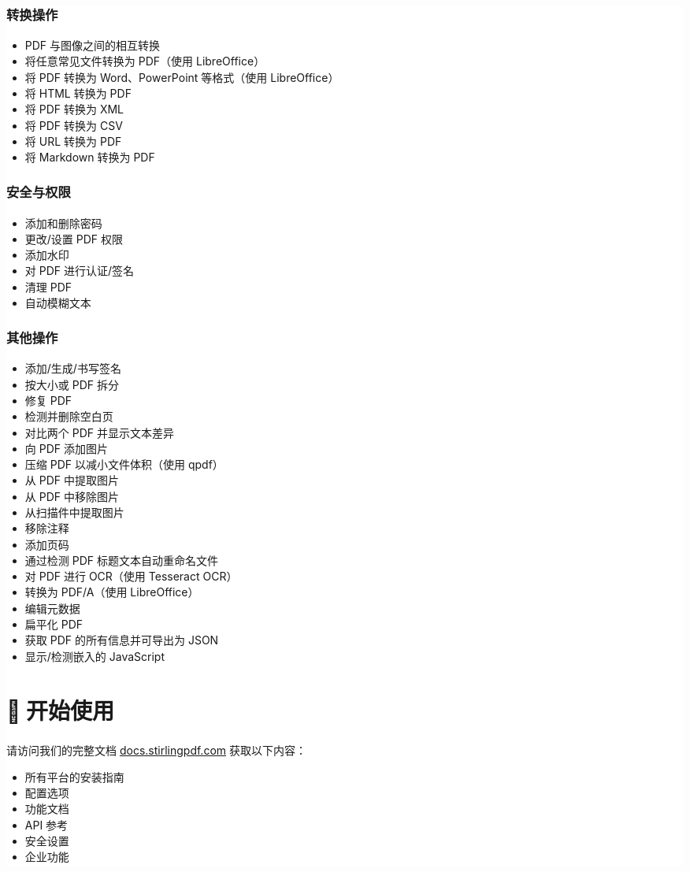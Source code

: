 ### 转换操作

- PDF 与图像之间的相互转换
- 将任意常见文件转换为 PDF（使用 LibreOffice）
- 将 PDF 转换为 Word、PowerPoint 等格式（使用 LibreOffice）
- 将 HTML 转换为 PDF
- 将 PDF 转换为 XML
- 将 PDF 转换为 CSV
- 将 URL 转换为 PDF
- 将 Markdown 转换为 PDF

### 安全与权限

- 添加和删除密码
- 更改/设置 PDF 权限
- 添加水印
- 对 PDF 进行认证/签名
- 清理 PDF
- 自动模糊文本

### 其他操作

- 添加/生成/书写签名
- 按大小或 PDF 拆分
- 修复 PDF
- 检测并删除空白页
- 对比两个 PDF 并显示文本差异
- 向 PDF 添加图片
- 压缩 PDF 以减小文件体积（使用 qpdf）
- 从 PDF 中提取图片
- 从 PDF 中移除图片
- 从扫描件中提取图片
- 移除注释
- 添加页码
- 通过检测 PDF 标题文本自动重命名文件
- 对 PDF 进行 OCR（使用 Tesseract OCR）
- 转换为 PDF/A（使用 LibreOffice）
- 编辑元数据
- 扁平化 PDF
- 获取 PDF 的所有信息并可导出为 JSON
- 显示/检测嵌入的 JavaScript

# 📖 开始使用

请访问我们的完整文档 [docs.stirlingpdf.com](https://docs.stirlingpdf.com) 获取以下内容：

- 所有平台的安装指南
- 配置选项
- 功能文档
- API 参考
- 安全设置
- 企业功能
